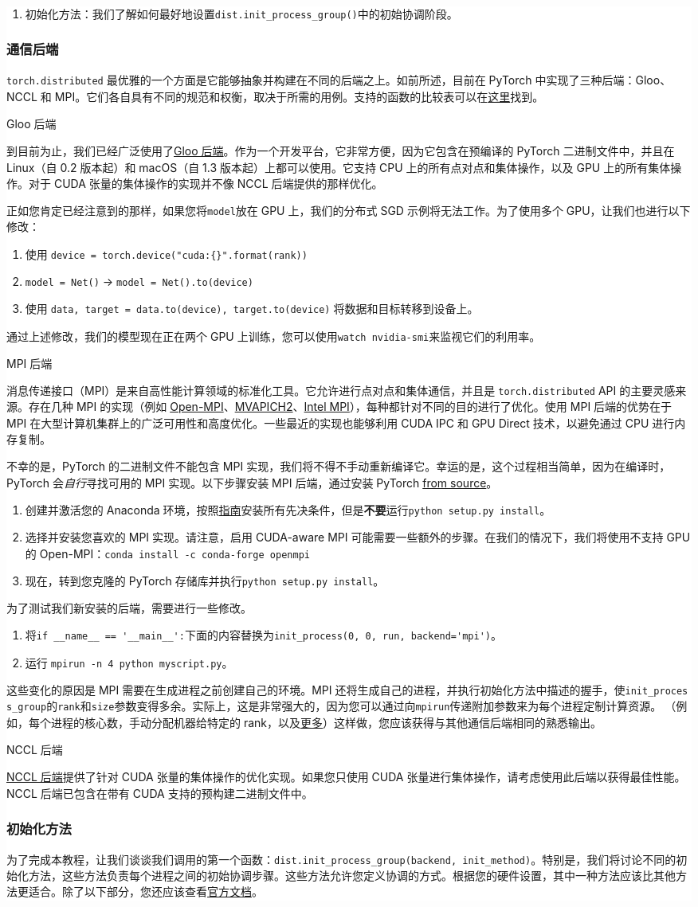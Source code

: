 1.  初始化方法：我们了解如何最好地设置`dist.init_process_group()`中的初始协调阶段。

### 通信后端

`torch.distributed` 最优雅的一个方面是它能够抽象并构建在不同的后端之上。如前所述，目前在 PyTorch 中实现了三种后端：Gloo、NCCL 和 MPI。它们各自具有不同的规范和权衡，取决于所需的用例。支持的函数的比较表可以在[这里](https://pytorch.org/docs/stable/distributed.html#module-torch.distributed)找到。

Gloo 后端

到目前为止，我们已经广泛使用了[Gloo 后端](https://github.com/facebookincubator/gloo)。作为一个开发平台，它非常方便，因为它包含在预编译的 PyTorch 二进制文件中，并且在 Linux（自 0.2 版本起）和 macOS（自 1.3 版本起）上都可以使用。它支持 CPU 上的所有点对点和集体操作，以及 GPU 上的所有集体操作。对于 CUDA 张量的集体操作的实现并不像 NCCL 后端提供的那样优化。

正如您肯定已经注意到的那样，如果您将`model`放在 GPU 上，我们的分布式 SGD 示例将无法工作。为了使用多个 GPU，让我们也进行以下修改：

1.  使用 `device = torch.device("cuda:{}".format(rank))`

1.  `model = Net()` -> `model = Net().to(device)`

1.  使用 `data, target = data.to(device), target.to(device)` 将数据和目标转移到设备上。

通过上述修改，我们的模型现在正在两个 GPU 上训练，您可以使用`watch nvidia-smi`来监视它们的利用率。

MPI 后端

消息传递接口（MPI）是来自高性能计算领域的标准化工具。它允许进行点对点和集体通信，并且是 `torch.distributed` API 的主要灵感来源。存在几种 MPI 的实现（例如 [Open-MPI](https://www.open-mpi.org/)、[MVAPICH2](http://mvapich.cse.ohio-state.edu/)、[Intel MPI](https://software.intel.com/en-us/intel-mpi-library)），每种都针对不同的目的进行了优化。使用 MPI 后端的优势在于 MPI 在大型计算机集群上的广泛可用性和高度优化。一些最近的实现也能够利用 CUDA IPC 和 GPU Direct 技术，以避免通过 CPU 进行内存复制。

不幸的是，PyTorch 的二进制文件不能包含 MPI 实现，我们将不得不手动重新编译它。幸运的是，这个过程相当简单，因为在编译时，PyTorch 会*自行*寻找可用的 MPI 实现。以下步骤安装 MPI 后端，通过安装 PyTorch [from source](https://github.com/pytorch/pytorch#from-source)。

1.  创建并激活您的 Anaconda 环境，按照[指南](https://github.com/pytorch/pytorch#from-source)安装所有先决条件，但是**不要**运行`python setup.py install`。

1.  选择并安装您喜欢的 MPI 实现。请注意，启用 CUDA-aware MPI 可能需要一些额外的步骤。在我们的情况下，我们将使用不支持 GPU 的 Open-MPI：`conda install -c conda-forge openmpi`

1.  现在，转到您克隆的 PyTorch 存储库并执行`python setup.py install`。

为了测试我们新安装的后端，需要进行一些修改。

1.  将`if __name__ == '__main__':`下面的内容替换为`init_process(0, 0, run, backend='mpi')`。

1.  运行 `mpirun -n 4 python myscript.py`。

这些变化的原因是 MPI 需要在生成进程之前创建自己的环境。MPI 还将生成自己的进程，并执行初始化方法中描述的握手，使`init_process_group`的`rank`和`size`参数变得多余。实际上，这是非常强大的，因为您可以通过向`mpirun`传递附加参数来为每个进程定制计算资源。 （例如，每个进程的核心数，手动分配机器给特定的 rank，以及[更多](https://www.open-mpi.org/faq/?category=running#mpirun-hostfile)）这样做，您应该获得与其他通信后端相同的熟悉输出。

NCCL 后端

[NCCL 后端](https://github.com/nvidia/nccl)提供了针对 CUDA 张量的集体操作的优化实现。如果您只使用 CUDA 张量进行集体操作，请考虑使用此后端以获得最佳性能。NCCL 后端已包含在带有 CUDA 支持的预构建二进制文件中。

### 初始化方法

为了完成本教程，让我们谈谈我们调用的第一个函数：`dist.init_process_group(backend, init_method)`。特别是，我们将讨论不同的初始化方法，这些方法负责每个进程之间的初始协调步骤。这些方法允许您定义协调的方式。根据您的硬件设置，其中一种方法应该比其他方法更适合。除了以下部分，您还应该查看[官方文档](https://pytorch.org/docs/stable/distributed.html#initialization)。
